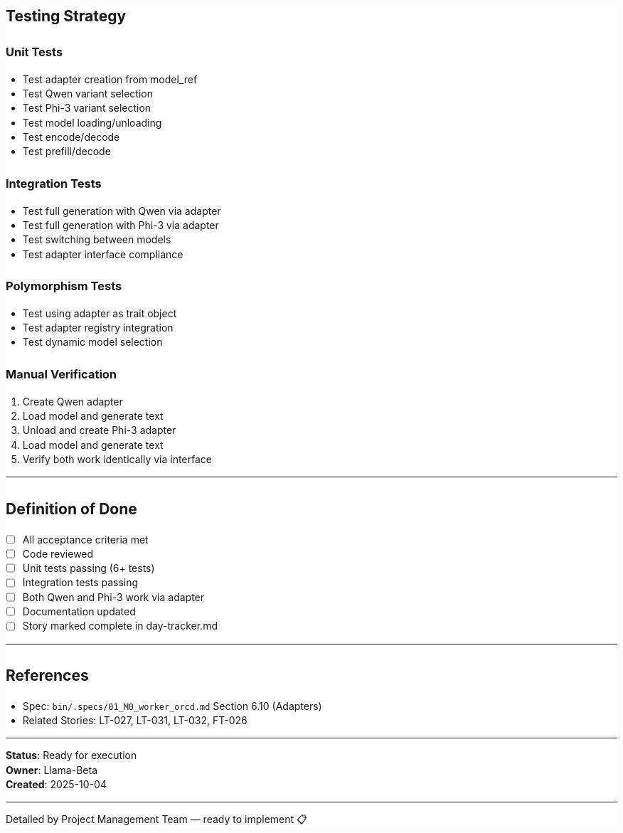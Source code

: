 
## Testing Strategy

### Unit Tests
- Test adapter creation from model_ref
- Test Qwen variant selection
- Test Phi-3 variant selection
- Test model loading/unloading
- Test encode/decode
- Test prefill/decode

### Integration Tests
- Test full generation with Qwen via adapter
- Test full generation with Phi-3 via adapter
- Test switching between models
- Test adapter interface compliance

### Polymorphism Tests
- Test using adapter as trait object
- Test adapter registry integration
- Test dynamic model selection

### Manual Verification
1. Create Qwen adapter
2. Load model and generate text
3. Unload and create Phi-3 adapter
4. Load model and generate text
5. Verify both work identically via interface

---

## Definition of Done

- [ ] All acceptance criteria met
- [ ] Code reviewed
- [ ] Unit tests passing (6+ tests)
- [ ] Integration tests passing
- [ ] Both Qwen and Phi-3 work via adapter
- [ ] Documentation updated
- [ ] Story marked complete in day-tracker.md

---

## References

- Spec: `bin/.specs/01_M0_worker_orcd.md` Section 6.10 (Adapters)
- Related Stories: LT-027, LT-031, LT-032, FT-026

---

**Status**: Ready for execution  
**Owner**: Llama-Beta  
**Created**: 2025-10-04

---

Detailed by Project Management Team — ready to implement 📋
